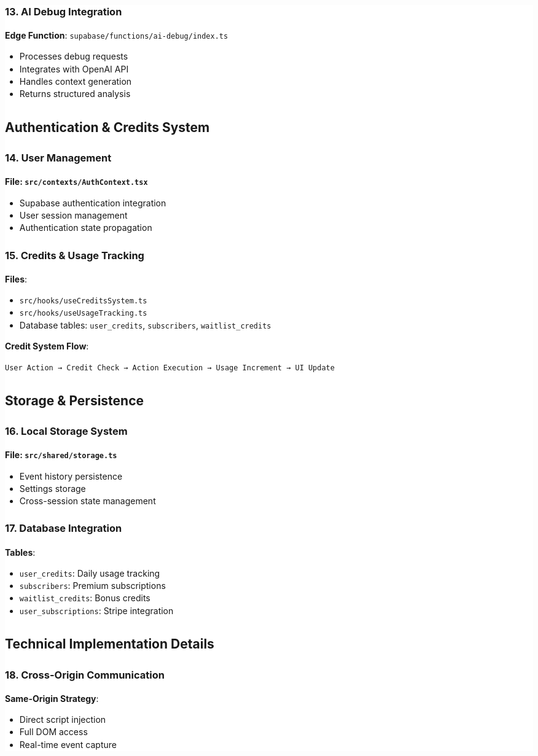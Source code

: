 ### 13. AI Debug Integration
**Edge Function**: `supabase/functions/ai-debug/index.ts`
- Processes debug requests
- Integrates with OpenAI API
- Handles context generation
- Returns structured analysis

## Authentication & Credits System

### 14. User Management
**File: `src/contexts/AuthContext.tsx`**
- Supabase authentication integration
- User session management
- Authentication state propagation

### 15. Credits & Usage Tracking
**Files**:
- `src/hooks/useCreditsSystem.ts`
- `src/hooks/useUsageTracking.ts`
- Database tables: `user_credits`, `subscribers`, `waitlist_credits`

**Credit System Flow**:
```
User Action → Credit Check → Action Execution → Usage Increment → UI Update
```

## Storage & Persistence

### 16. Local Storage System
**File: `src/shared/storage.ts`**
- Event history persistence
- Settings storage
- Cross-session state management

### 17. Database Integration
**Tables**:
- `user_credits`: Daily usage tracking
- `subscribers`: Premium subscriptions
- `waitlist_credits`: Bonus credits
- `user_subscriptions`: Stripe integration

## Technical Implementation Details

### 18. Cross-Origin Communication
**Same-Origin Strategy**:
- Direct script injection
- Full DOM access
- Real-time event capture

